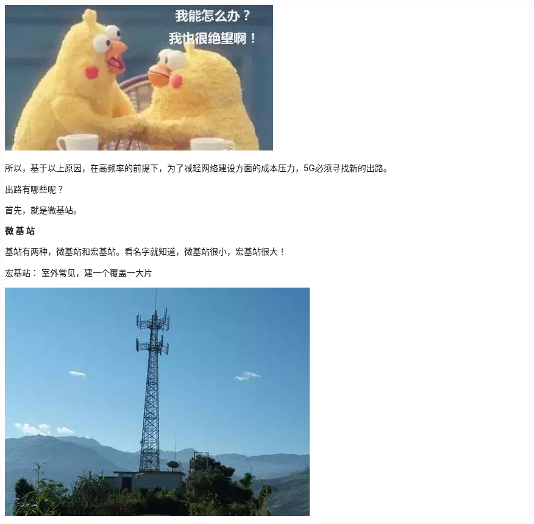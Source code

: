 

![图片](./assets/pUm6Hxkd4345DQKRoxz5T3rBTibqqwKHXcRF82j9iaSK5mYQdrc2tq1DpNg5quviaDK06s1tfB1R4BnQvf70Nqv3g.jpeg)



所以，基于以上原因，在高频率的前提下，为了减轻网络建设方面的成本压力，5G必须寻找新的出路。



出路有哪些呢？



首先，就是微基站。 



**微 基 站**



基站有两种，微基站和宏基站。看名字就知道，微基站很小，宏基站很大！



宏基站：
室外常见，建一个覆盖一大片


![图片](./assets/pUm6Hxkd434PGWa2kUlmGiaSF1yICWmh7h83IDWR41ltr4hShnMKiawTLUicsamMRhB7PsGERR6PjK2L3vTYoGrxw.jpeg)

